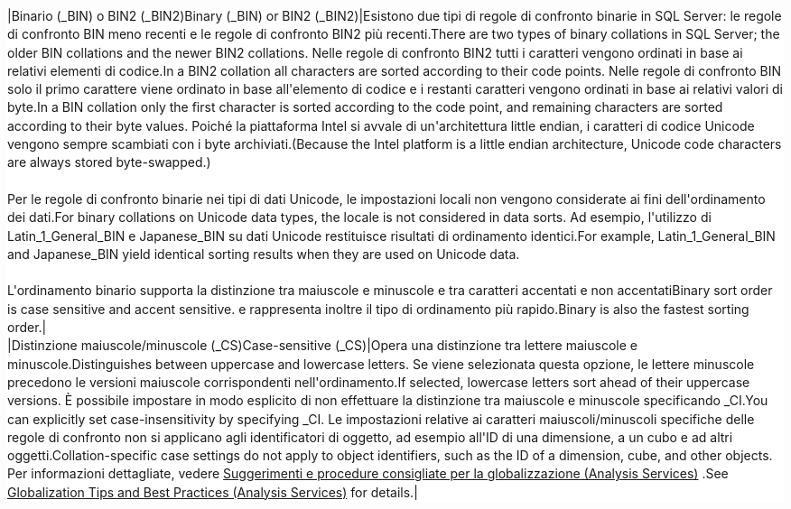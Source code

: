 |<span data-ttu-id="78b78-211">Binario (_BIN) o BIN2 (_BIN2)</span><span class="sxs-lookup"><span data-stu-id="78b78-211">Binary (_BIN) or BIN2 (_BIN2)</span></span>|<span data-ttu-id="78b78-212">Esistono due tipi di regole di confronto binarie in SQL Server: le regole di confronto BIN meno recenti e le regole di confronto BIN2 più recenti.</span><span class="sxs-lookup"><span data-stu-id="78b78-212">There are two types of binary collations in SQL Server; the older BIN collations and the newer BIN2 collations.</span></span> <span data-ttu-id="78b78-213">Nelle regole di confronto BIN2 tutti i caratteri vengono ordinati in base ai relativi elementi di codice.</span><span class="sxs-lookup"><span data-stu-id="78b78-213">In a BIN2 collation all characters are sorted according to their code points.</span></span> <span data-ttu-id="78b78-214">Nelle regole di confronto BIN solo il primo carattere viene ordinato in base all'elemento di codice e i restanti caratteri vengono ordinati in base ai relativi valori di byte.</span><span class="sxs-lookup"><span data-stu-id="78b78-214">In a BIN collation only the first character is sorted according to the code point, and remaining characters are sorted according to their byte values.</span></span> <span data-ttu-id="78b78-215">Poiché la piattaforma Intel si avvale di un'architettura little endian, i caratteri di codice Unicode vengono sempre scambiati con i byte archiviati.</span><span class="sxs-lookup"><span data-stu-id="78b78-215">(Because the Intel platform is a little endian architecture, Unicode code characters are always stored byte-swapped.)</span></span><br /><br /> <span data-ttu-id="78b78-216">Per le regole di confronto binarie nei tipi di dati Unicode, le impostazioni locali non vengono considerate ai fini dell'ordinamento dei dati.</span><span class="sxs-lookup"><span data-stu-id="78b78-216">For binary collations on Unicode data types, the locale is not considered in data sorts.</span></span> <span data-ttu-id="78b78-217">Ad esempio, l'utilizzo di Latin_1_General_BIN e Japanese_BIN su dati Unicode restituisce risultati di ordinamento identici.</span><span class="sxs-lookup"><span data-stu-id="78b78-217">For example, Latin_1_General_BIN and Japanese_BIN yield identical sorting results when they are used on Unicode data.</span></span><br /><br /> <span data-ttu-id="78b78-218">L'ordinamento binario supporta la distinzione tra maiuscole e minuscole e tra caratteri accentati e non accentati</span><span class="sxs-lookup"><span data-stu-id="78b78-218">Binary sort order is case sensitive and accent sensitive.</span></span> <span data-ttu-id="78b78-219">e rappresenta inoltre il tipo di ordinamento più rapido.</span><span class="sxs-lookup"><span data-stu-id="78b78-219">Binary is also the fastest sorting order.</span></span>|  
|<span data-ttu-id="78b78-220">Distinzione maiuscole/minuscole (_CS)</span><span class="sxs-lookup"><span data-stu-id="78b78-220">Case-sensitive (_CS)</span></span>|<span data-ttu-id="78b78-221">Opera una distinzione tra lettere maiuscole e minuscole.</span><span class="sxs-lookup"><span data-stu-id="78b78-221">Distinguishes between uppercase and lowercase letters.</span></span> <span data-ttu-id="78b78-222">Se viene selezionata questa opzione, le lettere minuscole precedono le versioni maiuscole corrispondenti nell'ordinamento.</span><span class="sxs-lookup"><span data-stu-id="78b78-222">If selected, lowercase letters sort ahead of their uppercase versions.</span></span> <span data-ttu-id="78b78-223">È possibile impostare in modo esplicito di non effettuare la distinzione tra maiuscole e minuscole specificando _CI.</span><span class="sxs-lookup"><span data-stu-id="78b78-223">You can explicitly set case-insensitivity by specifying _CI.</span></span> <span data-ttu-id="78b78-224">Le impostazioni relative ai caratteri maiuscoli/minuscoli specifiche delle regole di confronto non si applicano agli identificatori di oggetto, ad esempio all'ID di una dimensione, a un cubo e ad altri oggetti.</span><span class="sxs-lookup"><span data-stu-id="78b78-224">Collation-specific case settings do not apply to object identifiers, such as the ID of a dimension, cube, and other objects.</span></span> <span data-ttu-id="78b78-225">Per informazioni dettagliate, vedere [Suggerimenti e procedure consigliate per la globalizzazione &#40;Analysis Services&#41;](globalization-tips-and-best-practices-analysis-services.md) .</span><span class="sxs-lookup"><span data-stu-id="78b78-225">See [Globalization Tips and Best Practices &#40;Analysis Services&#41;](globalization-tips-and-best-practices-analysis-services.md) for details.</span></span>|  